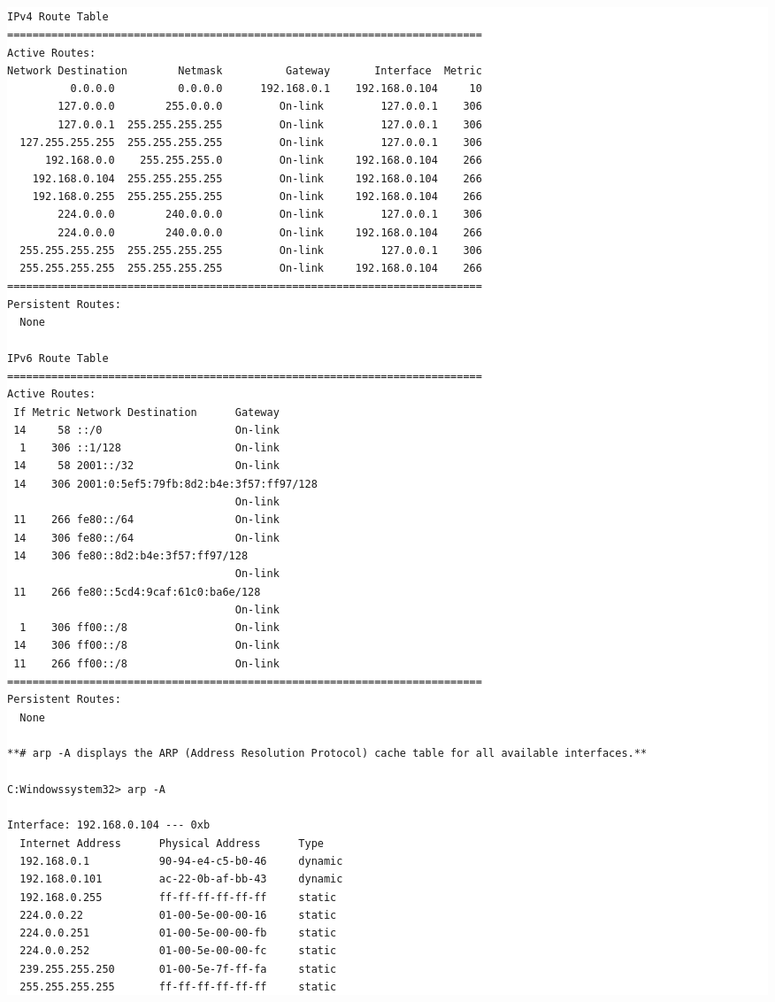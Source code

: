     IPv4 Route Table
    ===========================================================================
    Active Routes:
    Network Destination        Netmask          Gateway       Interface  Metric
              0.0.0.0          0.0.0.0      192.168.0.1    192.168.0.104     10
            127.0.0.0        255.0.0.0         On-link         127.0.0.1    306
            127.0.0.1  255.255.255.255         On-link         127.0.0.1    306
      127.255.255.255  255.255.255.255         On-link         127.0.0.1    306
          192.168.0.0    255.255.255.0         On-link     192.168.0.104    266
        192.168.0.104  255.255.255.255         On-link     192.168.0.104    266
        192.168.0.255  255.255.255.255         On-link     192.168.0.104    266
            224.0.0.0        240.0.0.0         On-link         127.0.0.1    306
            224.0.0.0        240.0.0.0         On-link     192.168.0.104    266
      255.255.255.255  255.255.255.255         On-link         127.0.0.1    306
      255.255.255.255  255.255.255.255         On-link     192.168.0.104    266
    ===========================================================================
    Persistent Routes:
      None

    IPv6 Route Table
    ===========================================================================
    Active Routes:
     If Metric Network Destination      Gateway
     14     58 ::/0                     On-link
      1    306 ::1/128                  On-link
     14     58 2001::/32                On-link
     14    306 2001:0:5ef5:79fb:8d2:b4e:3f57:ff97/128
                                        On-link
     11    266 fe80::/64                On-link
     14    306 fe80::/64                On-link
     14    306 fe80::8d2:b4e:3f57:ff97/128
                                        On-link
     11    266 fe80::5cd4:9caf:61c0:ba6e/128
                                        On-link
      1    306 ff00::/8                 On-link
     14    306 ff00::/8                 On-link
     11    266 ff00::/8                 On-link
    ===========================================================================
    Persistent Routes:
      None

    **# arp -A displays the ARP (Address Resolution Protocol) cache table for all available interfaces.**

    C:Windowssystem32> arp -A

    Interface: 192.168.0.104 --- 0xb
      Internet Address      Physical Address      Type
      192.168.0.1           90-94-e4-c5-b0-46     dynamic
      192.168.0.101         ac-22-0b-af-bb-43     dynamic
      192.168.0.255         ff-ff-ff-ff-ff-ff     static
      224.0.0.22            01-00-5e-00-00-16     static
      224.0.0.251           01-00-5e-00-00-fb     static
      224.0.0.252           01-00-5e-00-00-fc     static
      239.255.255.250       01-00-5e-7f-ff-fa     static
      255.255.255.255       ff-ff-ff-ff-ff-ff     static
